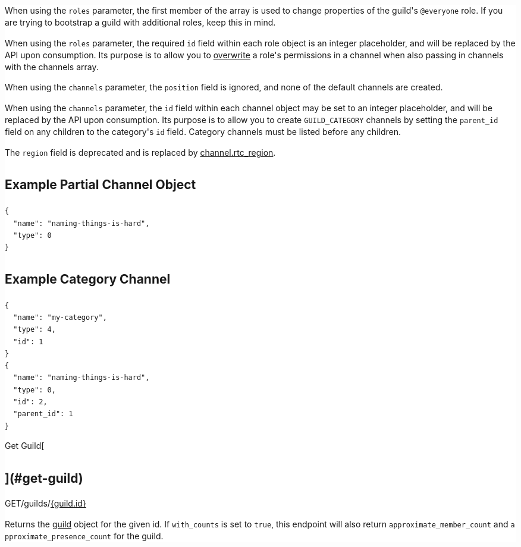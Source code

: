 When using the ```roles``` parameter, the first member of the array is used to change properties of the guild's ```@everyone``` role. If you are trying to bootstrap a guild with additional roles, keep this in mind.

When using the ```roles``` parameter, the required ```id``` field within each role object is an integer placeholder, and will be replaced by the API upon consumption. Its purpose is to allow you to [overwrite](https://ptb.discord.com/developers/docs/resources/channel#overwrite-object) a role's permissions in a channel when also passing in channels with the channels array.

When using the ```channels``` parameter, the ```position``` field is ignored, and none of the default channels are created.

When using the ```channels``` parameter, the ```id``` field within each channel object may be set to an integer placeholder, and will be replaced by the API upon consumption. Its purpose is to allow you to create ```GUILD_CATEGORY``` channels by setting the ```parent_id``` field on any children to the category's ```id``` field. Category channels must be listed before any children.

The ```region``` field is deprecated and is replaced by [channel.rtc\_region](https://ptb.discord.com/developers/docs/resources/channel#channel-object-channel-structure).

## Example Partial Channel Object

```
{
  "name": "naming-things-is-hard",
  "type": 0
}
```

## Example Category Channel

```
{
  "name": "my-category",
  "type": 4,
  "id": 1
}
{
  "name": "naming-things-is-hard",
  "type": 0,
  "id": 2,
  "parent_id": 1
}
```

Get Guild[

](#get-guild)
-------------------------

GET/guilds/[{guild.id}](https://ptb.discord.com/developers/docs/resources/guild#guild-object)

Returns the [guild](https://ptb.discord.com/developers/docs/resources/guild#guild-object) object for the given id. If ```with_counts``` is set to ```true```, this endpoint will also return ```approximate_member_count``` and ```approximate_presence_count``` for the guild.
